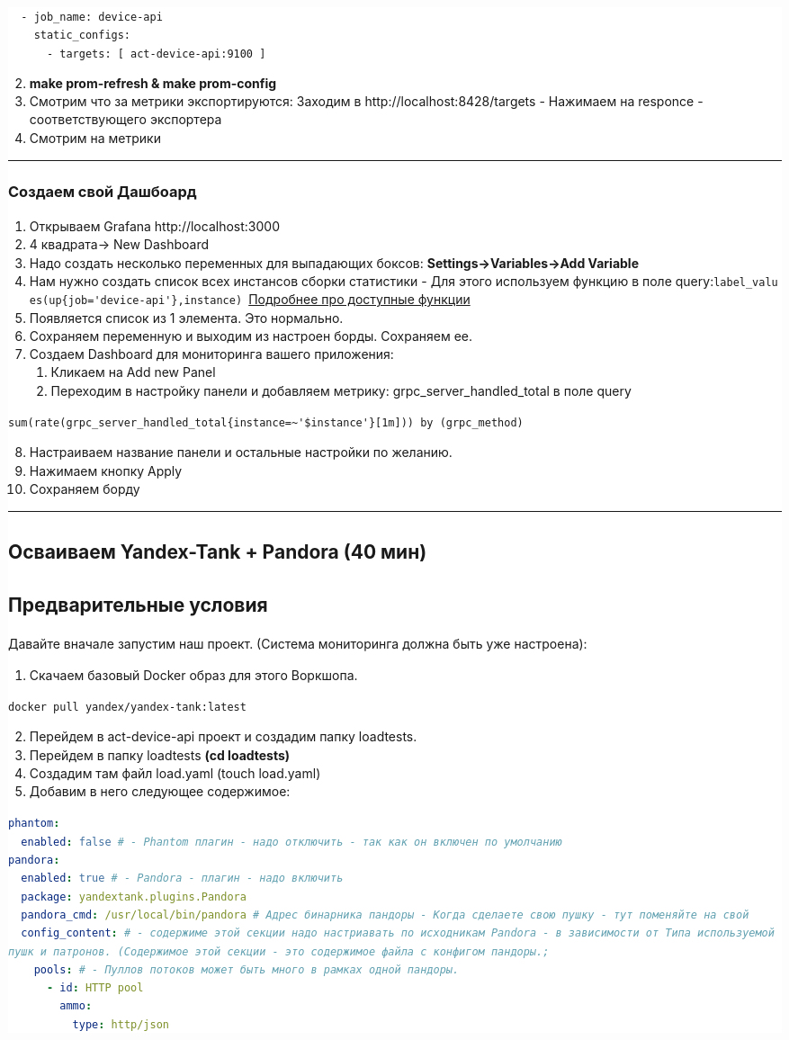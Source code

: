 ```
  - job_name: device-api
    static_configs:
      - targets: [ act-device-api:9100 ]
```

2) **make prom-refresh & make prom-config**
3) Смотрим что за метрики экспортируются: Заходим в http://localhost:8428/targets - Нажимаем на responce - соответствующего экспортера
4) Смотрим на метрики

---

### Создаем свой Дашбоард

1) Открываем  Grafana http://localhost:3000
2) 4 квадрата-> New Dashboard
3) Надо создать несколько переменных для выпадающих боксов: **Settings->Variables->Add Variable**
4) Нам нужно создать список всех инстансов сборки статистики - Для этого используем функцию в поле query:```label_values(up{job='device-api'},instance) ```[Подробнее про доступные функции](https://grafana.com/docs/grafana/latest/datasources/prometheus/#query-variable)
5) Появляется список из 1 элемента. Это нормально.
6) Сохраняем переменную и выходим из настроен борды. Сохраняем ее.
7) Создаем Dashboard для мониторинга вашего приложения:
   1) Кликаем на Add new Panel
   2) Переходим в настройку панели и добавляем метрику: grpc_server_handled_total в поле query

```
sum(rate(grpc_server_handled_total{instance=~'$instance'}[1m])) by (grpc_method)
```

8) Настраиваем название панели и остальные настройки по желанию.
9) Нажимаем кнопку Apply
10) Сохраняем борду

---

## Осваиваем Yandex-Tank + Pandora (40 мин)

## Предварительные условия

Давайте вначале запустим наш проект. (Система мониторинга должна быть уже настроена):

1) Скачаем базовый Docker образ для этого Воркшопа.

```docker pull yandex/yandex-tank:latest```

2) Перейдем в act-device-api проект и создадим папку loadtests.
3) Перейдем в папку loadtests **(cd loadtests)**
4) Создадим там файл load.yaml (touch load.yaml)
5) Добавим в него следующее содержимое:

```yaml
phantom:
  enabled: false # - Phantom плагин - надо отключить - так как он включен по умолчанию
pandora:
  enabled: true # - Pandora - плагин - надо включить 
  package: yandextank.plugins.Pandora 
  pandora_cmd: /usr/local/bin/pandora # Адрес бинарника пандоры - Когда сделаете свою пушку - тут поменяйте на свой
  config_content: # - содержиме этой секции надо настриавать по исходникам Pandora - в зависимости от Типа используемой пушк и патронов. (Содержимое этой секции - это содержимое файла с конфигом пандоры.;
    pools: # - Пуллов потоков может быть много в рамках одной пандоры.
      - id: HTTP pool 
        ammo:
          type: http/json
```